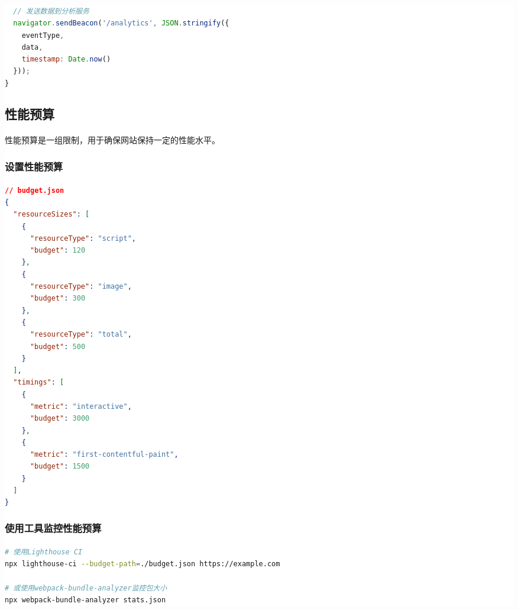 ```javascript
  // 发送数据到分析服务
  navigator.sendBeacon('/analytics', JSON.stringify({
    eventType,
    data,
    timestamp: Date.now()
  }));
}
```

## 性能预算

性能预算是一组限制，用于确保网站保持一定的性能水平。

### 设置性能预算

```json
// budget.json
{
  "resourceSizes": [
    {
      "resourceType": "script",
      "budget": 120
    },
    {
      "resourceType": "image",
      "budget": 300
    },
    {
      "resourceType": "total",
      "budget": 500
    }
  ],
  "timings": [
    {
      "metric": "interactive",
      "budget": 3000
    },
    {
      "metric": "first-contentful-paint",
      "budget": 1500
    }
  ]
}
```

### 使用工具监控性能预算

```bash
# 使用Lighthouse CI
npx lighthouse-ci --budget-path=./budget.json https://example.com

# 或使用webpack-bundle-analyzer监控包大小
npx webpack-bundle-analyzer stats.json
```
